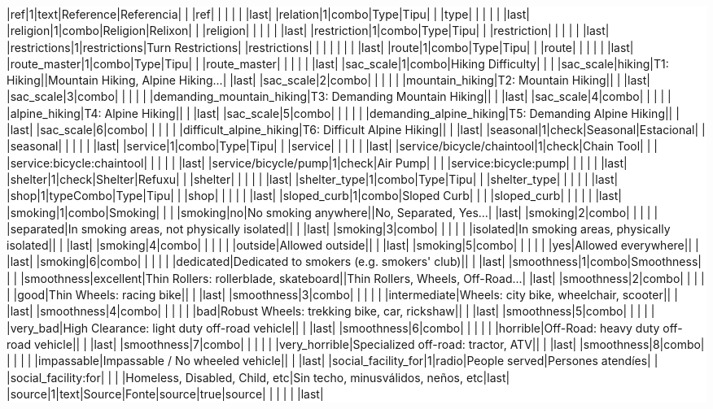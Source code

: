 |ref|1|text|Reference|Referencia| | |ref| | | | | |last|
|relation|1|combo|Type|Tipu| | |type| | | | | |last|
|religion|1|combo|Religion|Relixon| | |religion| | | | | |last|
|restriction|1|combo|Type|Tipu| | |restriction| | | | | |last|
|restrictions|1|restrictions|Turn Restrictions| |restrictions| | | | | | | |last|
|route|1|combo|Type|Tipu| | |route| | | | | |last|
|route_master|1|combo|Type|Tipu| | |route_master| | | | | |last|
|sac_scale|1|combo|Hiking Difficulty| | | |sac_scale|hiking|T1: Hiking||Mountain Hiking, Alpine Hiking...| |last|
|sac_scale|2|combo| | | | | |mountain_hiking|T2: Mountain Hiking|| | |last|
|sac_scale|3|combo| | | | | |demanding_mountain_hiking|T3: Demanding Mountain Hiking|| | |last|
|sac_scale|4|combo| | | | | |alpine_hiking|T4: Alpine Hiking|| | |last|
|sac_scale|5|combo| | | | | |demanding_alpine_hiking|T5: Demanding Alpine Hiking|| | |last|
|sac_scale|6|combo| | | | | |difficult_alpine_hiking|T6: Difficult Alpine Hiking|| | |last|
|seasonal|1|check|Seasonal|Estacional| | |seasonal| | | | | |last|
|service|1|combo|Type|Tipu| | |service| | | | | |last|
|service/bicycle/chaintool|1|check|Chain Tool| | | |service:bicycle:chaintool| | | | | |last|
|service/bicycle/pump|1|check|Air Pump| | | |service:bicycle:pump| | | | | |last|
|shelter|1|check|Shelter|Refuxu| | |shelter| | | | | |last|
|shelter_type|1|combo|Type|Tipu| | |shelter_type| | | | | |last|
|shop|1|typeCombo|Type|Tipu| | |shop| | | | | |last|
|sloped_curb|1|combo|Sloped Curb| | | |sloped_curb| | | | | |last|
|smoking|1|combo|Smoking| | | |smoking|no|No smoking anywhere||No, Separated, Yes...| |last|
|smoking|2|combo| | | | | |separated|In smoking areas, not physically isolated|| | |last|
|smoking|3|combo| | | | | |isolated|In smoking areas, physically isolated|| | |last|
|smoking|4|combo| | | | | |outside|Allowed outside|| | |last|
|smoking|5|combo| | | | | |yes|Allowed everywhere|| | |last|
|smoking|6|combo| | | | | |dedicated|Dedicated to smokers (e.g. smokers' club)|| | |last|
|smoothness|1|combo|Smoothness| | | |smoothness|excellent|Thin Rollers: rollerblade, skateboard||Thin Rollers, Wheels, Off-Road...| |last|
|smoothness|2|combo| | | | | |good|Thin Wheels: racing bike|| | |last|
|smoothness|3|combo| | | | | |intermediate|Wheels: city bike, wheelchair, scooter|| | |last|
|smoothness|4|combo| | | | | |bad|Robust Wheels: trekking bike, car, rickshaw|| | |last|
|smoothness|5|combo| | | | | |very_bad|High Clearance: light duty off-road vehicle|| | |last|
|smoothness|6|combo| | | | | |horrible|Off-Road: heavy duty off-road vehicle|| | |last|
|smoothness|7|combo| | | | | |very_horrible|Specialized off-road: tractor, ATV|| | |last|
|smoothness|8|combo| | | | | |impassable|Impassable / No wheeled vehicle|| | |last|
|social_facility_for|1|radio|People served|Persones atendíes| | |social_facility:for| | | |Homeless, Disabled, Child, etc|Sin techo, minusválidos, neños, etc|last|
|source|1|text|Source|Fonte|source|true|source| | | | | |last|
